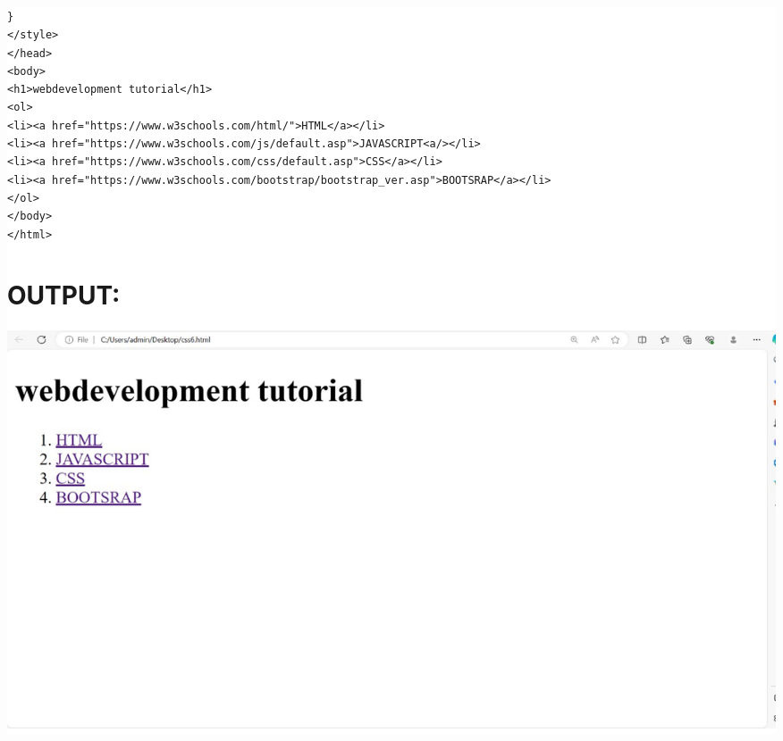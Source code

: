 ``````
}
</style>
</head>
<body>
<h1>webdevelopment tutorial</h1>
<ol>
<li><a href="https://www.w3schools.com/html/">HTML</a></li>
<li><a href="https://www.w3schools.com/js/default.asp">JAVASCRIPT<a/></li>
<li><a href="https://www.w3schools.com/css/default.asp">CSS</a></li>
<li><a href="https://www.w3schools.com/bootstrap/bootstrap_ver.asp">BOOTSRAP</a></li>
</ol>
</body>
</html>
``````
# OUTPUT:
![Alt text](<WhatsApp Image 2023-12-20 at 10.52.10_c0863d33.jpg>)